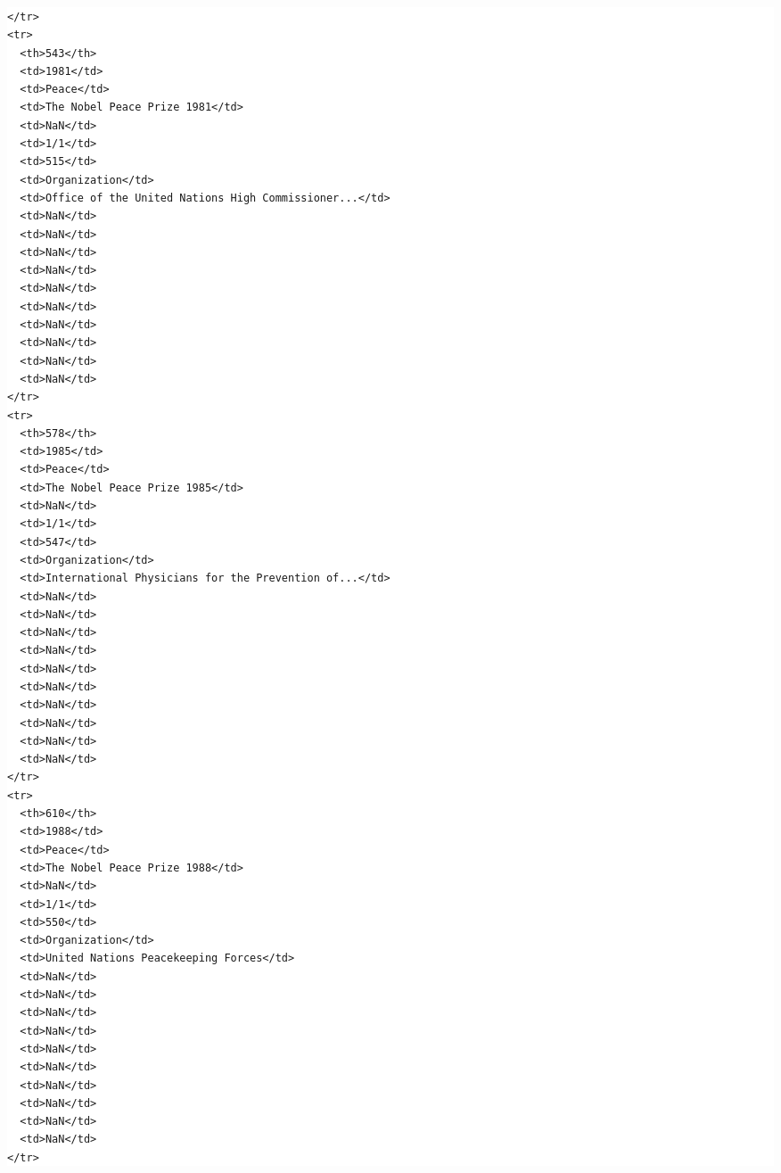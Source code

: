    </tr>
    <tr>
      <th>543</th>
      <td>1981</td>
      <td>Peace</td>
      <td>The Nobel Peace Prize 1981</td>
      <td>NaN</td>
      <td>1/1</td>
      <td>515</td>
      <td>Organization</td>
      <td>Office of the United Nations High Commissioner...</td>
      <td>NaN</td>
      <td>NaN</td>
      <td>NaN</td>
      <td>NaN</td>
      <td>NaN</td>
      <td>NaN</td>
      <td>NaN</td>
      <td>NaN</td>
      <td>NaN</td>
      <td>NaN</td>
    </tr>
    <tr>
      <th>578</th>
      <td>1985</td>
      <td>Peace</td>
      <td>The Nobel Peace Prize 1985</td>
      <td>NaN</td>
      <td>1/1</td>
      <td>547</td>
      <td>Organization</td>
      <td>International Physicians for the Prevention of...</td>
      <td>NaN</td>
      <td>NaN</td>
      <td>NaN</td>
      <td>NaN</td>
      <td>NaN</td>
      <td>NaN</td>
      <td>NaN</td>
      <td>NaN</td>
      <td>NaN</td>
      <td>NaN</td>
    </tr>
    <tr>
      <th>610</th>
      <td>1988</td>
      <td>Peace</td>
      <td>The Nobel Peace Prize 1988</td>
      <td>NaN</td>
      <td>1/1</td>
      <td>550</td>
      <td>Organization</td>
      <td>United Nations Peacekeeping Forces</td>
      <td>NaN</td>
      <td>NaN</td>
      <td>NaN</td>
      <td>NaN</td>
      <td>NaN</td>
      <td>NaN</td>
      <td>NaN</td>
      <td>NaN</td>
      <td>NaN</td>
      <td>NaN</td>
    </tr>